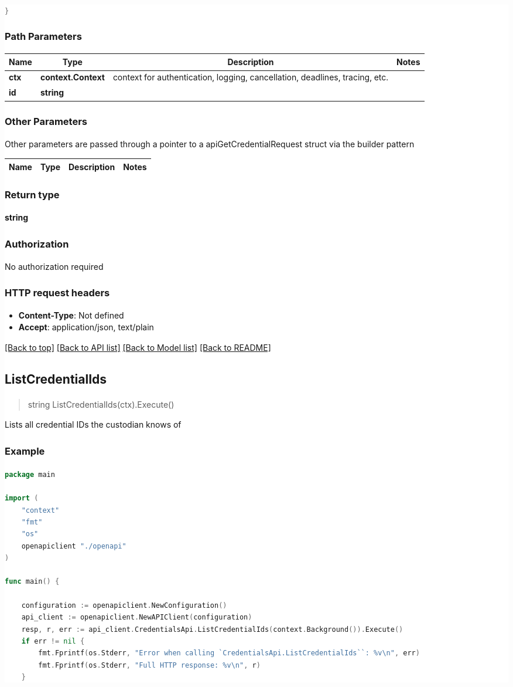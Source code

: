 ```go
}
```

### Path Parameters


Name | Type | Description  | Notes
------------- | ------------- | ------------- | -------------
**ctx** | **context.Context** | context for authentication, logging, cancellation, deadlines, tracing, etc.
**id** | **string** |  | 

### Other Parameters

Other parameters are passed through a pointer to a apiGetCredentialRequest struct via the builder pattern


Name | Type | Description  | Notes
------------- | ------------- | ------------- | -------------


### Return type

**string**

### Authorization

No authorization required

### HTTP request headers

- **Content-Type**: Not defined
- **Accept**: application/json, text/plain

[[Back to top]](#) [[Back to API list]](../README.md#documentation-for-api-endpoints)
[[Back to Model list]](../README.md#documentation-for-models)
[[Back to README]](../README.md)


## ListCredentialIds

> string ListCredentialIds(ctx).Execute()

Lists all credential IDs the custodian knows of

### Example

```go
package main

import (
    "context"
    "fmt"
    "os"
    openapiclient "./openapi"
)

func main() {

    configuration := openapiclient.NewConfiguration()
    api_client := openapiclient.NewAPIClient(configuration)
    resp, r, err := api_client.CredentialsApi.ListCredentialIds(context.Background()).Execute()
    if err != nil {
        fmt.Fprintf(os.Stderr, "Error when calling `CredentialsApi.ListCredentialIds``: %v\n", err)
        fmt.Fprintf(os.Stderr, "Full HTTP response: %v\n", r)
    }
```